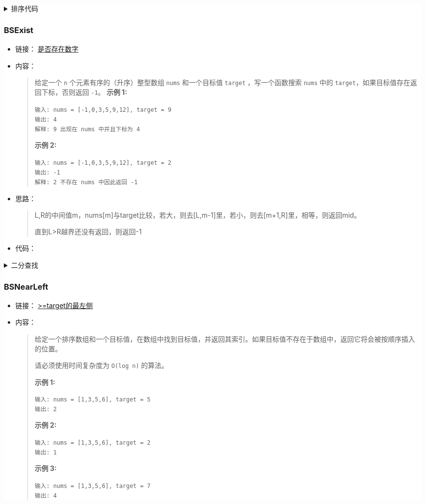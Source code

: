   <details><summary>排序代码</summary></details>

### BSExist

- 链接： <a href="https://leetcode.cn/problems/binary-search/description/">是否存在数字</a>

- 内容：

  > 给定一个 `n` 个元素有序的（升序）整型数组 `nums` 和一个目标值 `target` ，写一个函数搜索 `nums` 中的 `target`，如果目标值存在返回下标，否则返回 `-1`。
  > **示例 1:**
  >
  > ```
  > 输入: nums = [-1,0,3,5,9,12], target = 9
  > 输出: 4
  > 解释: 9 出现在 nums 中并且下标为 4
  > ```
  >
  > **示例 2:**
  >
  > ```
  > 输入: nums = [-1,0,3,5,9,12], target = 2
  > 输出: -1
  > 解释: 2 不存在 nums 中因此返回 -1
  > ```

- 思路：

  > L,R的中间值m，nums[m]与target比较，若大，则去[L,m-1]里，若小，则去[m+1,R]里，相等，则返回mid。
  >
  > 直到L>R越界还没有返回，则返回-1

- 代码：

<details><summary>二分查找</summary></details>

### BSNearLeft

- 链接： <a href="https://leetcode.cn/problems/search-insert-position/description/">>=target的最左侧 </a>

- 内容：

  > 给定一个排序数组和一个目标值，在数组中找到目标值，并返回其索引。如果目标值不存在于数组中，返回它将会被按顺序插入的位置。
  >
  > 请必须使用时间复杂度为 `O(log n)` 的算法。
  >
  > **示例 1:**
  >
  > ```
  > 输入: nums = [1,3,5,6], target = 5
  > 输出: 2
  > ```
  >
  > **示例 2:**
  >
  > ```
  > 输入: nums = [1,3,5,6], target = 2
  > 输出: 1
  > ```
  >
  > **示例 3:**
  >
  > ```
  > 输入: nums = [1,3,5,6], target = 7
  > 输出: 4
  > ```
